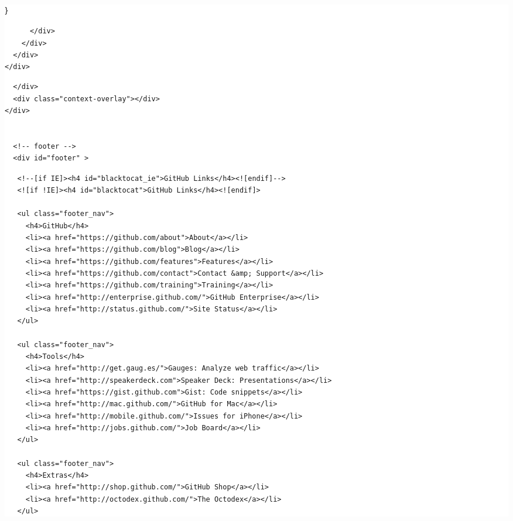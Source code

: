 }
</code></pre></article>
  </div>

          </div>
        </div>
      </div>
    </div>

  </div>

<div class="frame frame-loading large-loading-area" style="display:none;" data-tree-list-url="/padraic/mockery/tree-list/2c5e3244b72d268d8c70935fcceb39b3d84d57db" data-blob-url-prefix="/padraic/mockery/blob/2c5e3244b72d268d8c70935fcceb39b3d84d57db">
  <img src="https://a248.e.akamai.net/assets.github.com/images/spinners/octocat-spinner-64.gif?1329872008" height="64" width="64">
</div>

      </div>
      <div class="context-overlay"></div>
    </div>


      <!-- footer -->
      <div id="footer" >
        
  <div class="upper_footer">
     <div class="container clearfix">

       <!--[if IE]><h4 id="blacktocat_ie">GitHub Links</h4><![endif]-->
       <![if !IE]><h4 id="blacktocat">GitHub Links</h4><![endif]>

       <ul class="footer_nav">
         <h4>GitHub</h4>
         <li><a href="https://github.com/about">About</a></li>
         <li><a href="https://github.com/blog">Blog</a></li>
         <li><a href="https://github.com/features">Features</a></li>
         <li><a href="https://github.com/contact">Contact &amp; Support</a></li>
         <li><a href="https://github.com/training">Training</a></li>
         <li><a href="http://enterprise.github.com/">GitHub Enterprise</a></li>
         <li><a href="http://status.github.com/">Site Status</a></li>
       </ul>

       <ul class="footer_nav">
         <h4>Tools</h4>
         <li><a href="http://get.gaug.es/">Gauges: Analyze web traffic</a></li>
         <li><a href="http://speakerdeck.com">Speaker Deck: Presentations</a></li>
         <li><a href="https://gist.github.com">Gist: Code snippets</a></li>
         <li><a href="http://mac.github.com/">GitHub for Mac</a></li>
         <li><a href="http://mobile.github.com/">Issues for iPhone</a></li>
         <li><a href="http://jobs.github.com/">Job Board</a></li>
       </ul>

       <ul class="footer_nav">
         <h4>Extras</h4>
         <li><a href="http://shop.github.com/">GitHub Shop</a></li>
         <li><a href="http://octodex.github.com/">The Octodex</a></li>
       </ul>
